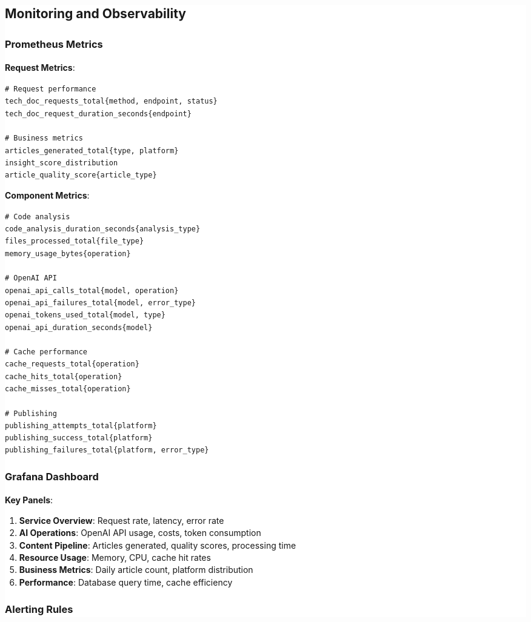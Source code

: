 ## Monitoring and Observability

### Prometheus Metrics

**Request Metrics**:
```
# Request performance
tech_doc_requests_total{method, endpoint, status}
tech_doc_request_duration_seconds{endpoint}

# Business metrics
articles_generated_total{type, platform}
insight_score_distribution
article_quality_score{article_type}
```

**Component Metrics**:
```
# Code analysis
code_analysis_duration_seconds{analysis_type}
files_processed_total{file_type}
memory_usage_bytes{operation}

# OpenAI API
openai_api_calls_total{model, operation}
openai_api_failures_total{model, error_type}
openai_tokens_used_total{model, type}
openai_api_duration_seconds{model}

# Cache performance
cache_requests_total{operation}
cache_hits_total{operation}
cache_misses_total{operation}

# Publishing
publishing_attempts_total{platform}
publishing_success_total{platform}
publishing_failures_total{platform, error_type}
```

### Grafana Dashboard

**Key Panels**:
1. **Service Overview**: Request rate, latency, error rate
2. **AI Operations**: OpenAI API usage, costs, token consumption
3. **Content Pipeline**: Articles generated, quality scores, processing time
4. **Resource Usage**: Memory, CPU, cache hit rates
5. **Business Metrics**: Daily article count, platform distribution
6. **Performance**: Database query time, cache efficiency

### Alerting Rules

